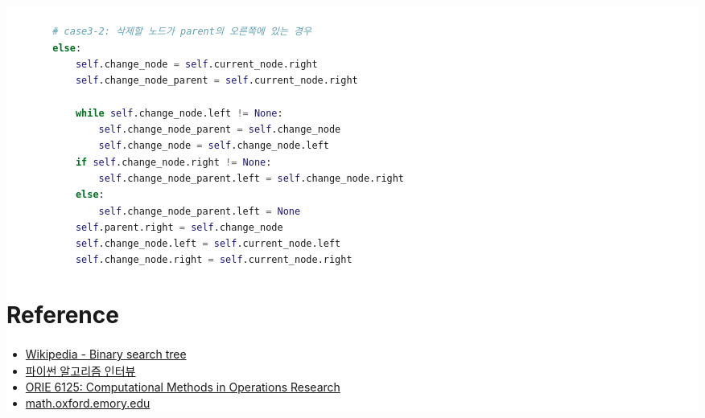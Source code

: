 ```python
        
        # case3-2: 삭제할 노드가 parent의 오른쪽에 있는 경우
        else:
            self.change_node = self.current_node.right
            self.change_node_parent = self.current_node.right

            while self.change_node.left != None:
                self.change_node_parent = self.change_node
                self.change_node = self.change_node.left
            if self.change_node.right != None:
                self.change_node_parent.left = self.change_node.right
            else:
                self.change_node_parent.left = None
            self.parent.right = self.change_node
            self.change_node.left = self.current_node.left
            self.change_node.right = self.current_node.right

```

# Reference

* [Wikipedia - Binary search tree](https://en.wikipedia.org/wiki/Binary_search_tree)
* [파이썬 알고리즘 인터뷰](https://www.onlybook.co.kr/entry/algorithm-interview)
* [ORIE 6125: Computational Methods in Operations Research](https://people.orie.cornell.edu/snp32/orie_6125/data-structures/binary-tree.html)
* [math.oxford.emory.edu](https://math.oxford.emory.edu/site/cs171/23trees/)
